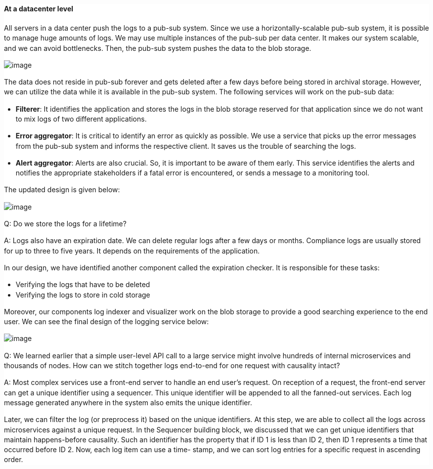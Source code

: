 #### At a datacenter level

All servers in a data center push the logs to a pub-sub system. Since we use a horizontally-scalable pub-sub system, it is possible to manage huge amounts of logs. We may use multiple instances of the pub-sub per data center. It makes our system scalable, and we can avoid bottlenecks. Then, the pub-sub system pushes the data to the blob storage.

<img width="580" alt="image" src="https://github.com/user-attachments/assets/ae351041-fc92-43d6-826c-4f8a60478fc7" />

The data does not reside in pub-sub forever and gets deleted after a few days before being stored in archival storage. However, we can utilize the data while it is available in the pub-sub system. The following services will work on the pub-sub data:

- **Filterer**: It identifies the application and stores the logs in the blob storage reserved for that application since we do not want to mix logs of two different applications.

- **Error aggregator**: It is critical to identify an error as quickly as possible. We use a service that picks up the error messages from the pub-sub system and informs the respective client. It saves us the trouble of searching the logs.

- **Alert aggregator**: Alerts are also crucial. So, it is important to be aware of them early. This service identifies the alerts and notifies the appropriate stakeholders if a fatal error is encountered, or sends a message to a monitoring tool.

The updated design is given below:

<img width="557" alt="image" src="https://github.com/user-attachments/assets/fea6de9d-95bf-40c4-8d4d-8bcea37eb752" />

Q: Do we store the logs for a lifetime?

A: Logs also have an expiration date. We can delete regular logs after a few days or months. Compliance logs are usually stored for up to three to five years. It depends on the requirements of the application.

In our design, we have identified another component called the expiration checker. It is responsible for these tasks:

- Verifying the logs that have to be deleted
- Verifying the logs to store in cold storage

Moreover, our components log indexer and visualizer work on the blob storage to provide a good searching experience to the end user. We can see the final design of the logging service below:

<img width="773" alt="image" src="https://github.com/user-attachments/assets/e561c8c0-83cd-45d0-a2fe-6ad10d673dd7" />

Q: We learned earlier that a simple user-level API call to a large service might involve hundreds of internal microservices and thousands of nodes. How can we stitch together logs end-to-end for one request with causality intact?

A: Most complex services use a front-end server to handle an end user’s request. On reception of a request, the front-end server can get a unique identifier using a sequencer. This unique identifier will be appended to all the fanned-out services. Each log message generated anywhere in the system also emits the unique identifier.

Later, we can filter the log (or preprocess it) based on the unique identifiers. At this step, we are able to collect all the logs across microservices against a unique request. In the Sequencer building block, we discussed that we can get unique identifiers that maintain happens-before causality. Such an identifier has the property that if ID 1 is less than ID 2, then ID 1 represents a time that occurred before ID 2. Now, each log item can use a time- stamp, and we can sort log entries for a specific request in ascending order.
